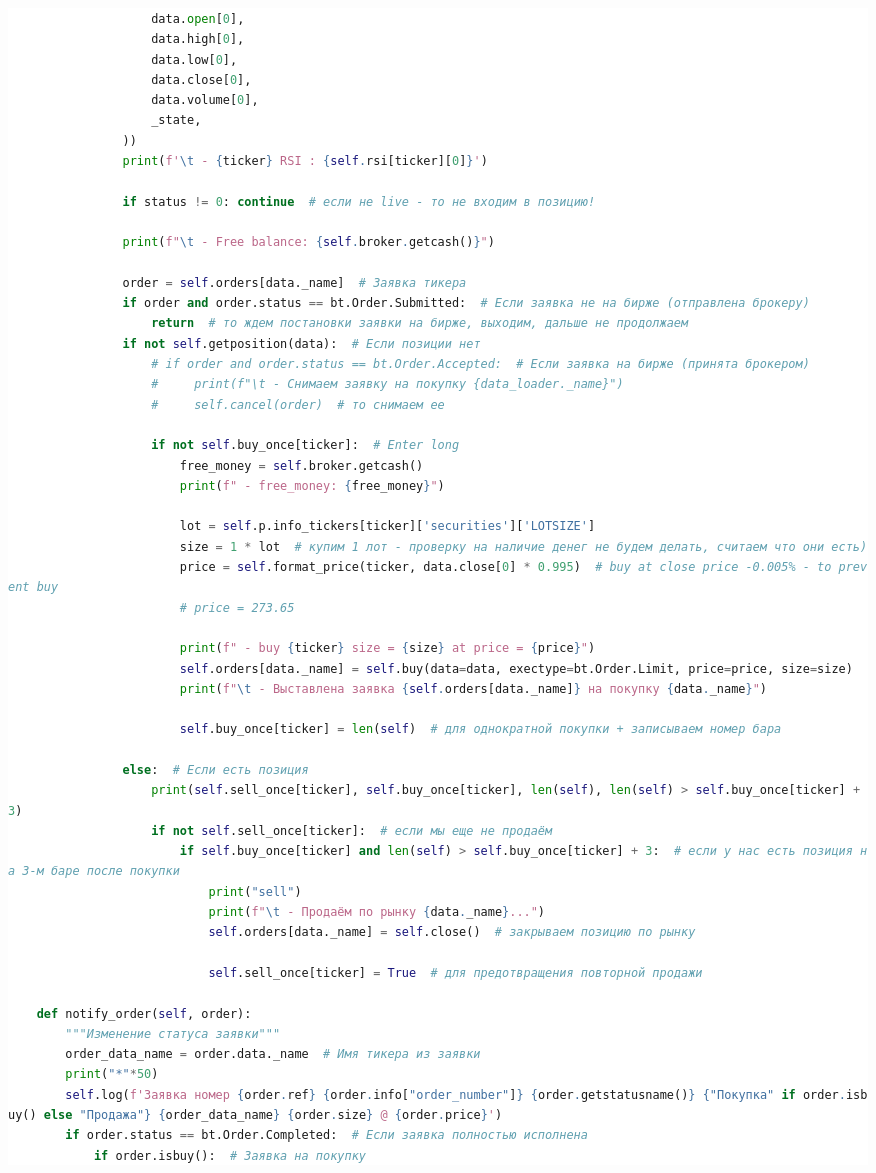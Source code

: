 ```python
                    data.open[0],
                    data.high[0],
                    data.low[0],
                    data.close[0],
                    data.volume[0],
                    _state,
                ))
                print(f'\t - {ticker} RSI : {self.rsi[ticker][0]}')

                if status != 0: continue  # если не live - то не входим в позицию!

                print(f"\t - Free balance: {self.broker.getcash()}")

                order = self.orders[data._name]  # Заявка тикера
                if order and order.status == bt.Order.Submitted:  # Если заявка не на бирже (отправлена брокеру)
                    return  # то ждем постановки заявки на бирже, выходим, дальше не продолжаем
                if not self.getposition(data):  # Если позиции нет
                    # if order and order.status == bt.Order.Accepted:  # Если заявка на бирже (принята брокером)
                    #     print(f"\t - Снимаем заявку на покупку {data_loader._name}")
                    #     self.cancel(order)  # то снимаем ее

                    if not self.buy_once[ticker]:  # Enter long
                        free_money = self.broker.getcash()
                        print(f" - free_money: {free_money}")

                        lot = self.p.info_tickers[ticker]['securities']['LOTSIZE']
                        size = 1 * lot  # купим 1 лот - проверку на наличие денег не будем делать, считаем что они есть)
                        price = self.format_price(ticker, data.close[0] * 0.995)  # buy at close price -0.005% - to prevent buy
                        # price = 273.65

                        print(f" - buy {ticker} size = {size} at price = {price}")
                        self.orders[data._name] = self.buy(data=data, exectype=bt.Order.Limit, price=price, size=size)
                        print(f"\t - Выставлена заявка {self.orders[data._name]} на покупку {data._name}")

                        self.buy_once[ticker] = len(self)  # для однократной покупки + записываем номер бара

                else:  # Если есть позиция
                    print(self.sell_once[ticker], self.buy_once[ticker], len(self), len(self) > self.buy_once[ticker] + 3)
                    if not self.sell_once[ticker]:  # если мы еще не продаём
                        if self.buy_once[ticker] and len(self) > self.buy_once[ticker] + 3:  # если у нас есть позиция на 3-м баре после покупки
                            print("sell")
                            print(f"\t - Продаём по рынку {data._name}...")
                            self.orders[data._name] = self.close()  # закрываем позицию по рынку

                            self.sell_once[ticker] = True  # для предотвращения повторной продажи

    def notify_order(self, order):
        """Изменение статуса заявки"""
        order_data_name = order.data._name  # Имя тикера из заявки
        print("*"*50)
        self.log(f'Заявка номер {order.ref} {order.info["order_number"]} {order.getstatusname()} {"Покупка" if order.isbuy() else "Продажа"} {order_data_name} {order.size} @ {order.price}')
        if order.status == bt.Order.Completed:  # Если заявка полностью исполнена
            if order.isbuy():  # Заявка на покупку
```
